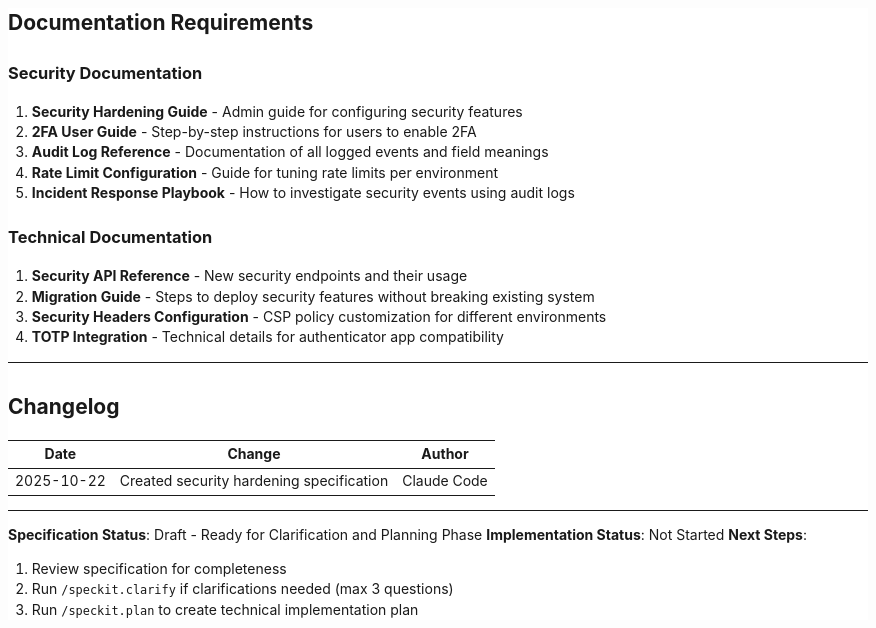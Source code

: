 
## Documentation Requirements

### Security Documentation
1. **Security Hardening Guide** - Admin guide for configuring security features
2. **2FA User Guide** - Step-by-step instructions for users to enable 2FA
3. **Audit Log Reference** - Documentation of all logged events and field meanings
4. **Rate Limit Configuration** - Guide for tuning rate limits per environment
5. **Incident Response Playbook** - How to investigate security events using audit logs

### Technical Documentation
1. **Security API Reference** - New security endpoints and their usage
2. **Migration Guide** - Steps to deploy security features without breaking existing system
3. **Security Headers Configuration** - CSP policy customization for different environments
4. **TOTP Integration** - Technical details for authenticator app compatibility

---

## Changelog

| Date | Change | Author |
|------|--------|--------|
| 2025-10-22 | Created security hardening specification | Claude Code |

---

**Specification Status**: Draft - Ready for Clarification and Planning Phase
**Implementation Status**: Not Started
**Next Steps**:
1. Review specification for completeness
2. Run `/speckit.clarify` if clarifications needed (max 3 questions)
3. Run `/speckit.plan` to create technical implementation plan
